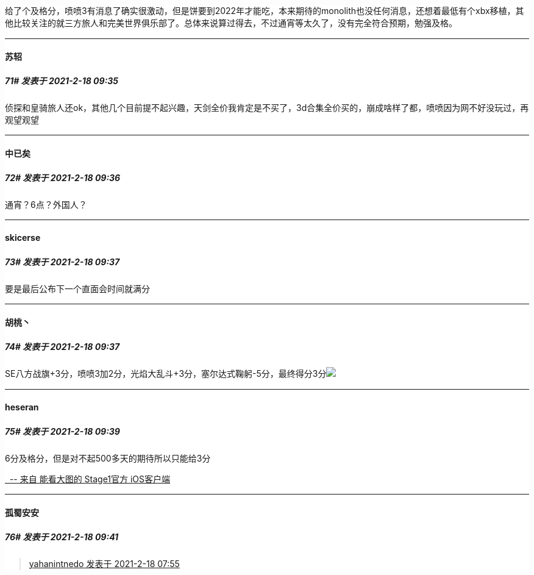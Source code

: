 给了个及格分，喷喷3有消息了确实很激动，但是饼要到2022年才能吃，本来期待的monolith也没任何消息，还想着最低有个xbx移植，其他比较关注的就三方旅人和完美世界俱乐部了。总体来说算过得去，不过通宵等太久了，没有完全符合预期，勉强及格。


-----

####  苏轺  
##### 71#       发表于 2021-2-18 09:35


侦探和皇骑旅人还ok，其他几个目前提不起兴趣，天剑全价我肯定是不买了，3d合集全价买的，崩成啥样了都，喷喷因为网不好没玩过，再观望观望


-----

####  中已矣  
##### 72#       发表于 2021-2-18 09:36


通宵？6点？外国人？


-----

####  skicerse  
##### 73#       发表于 2021-2-18 09:37


要是最后公布下一个直面会时间就满分


-----

####  胡桃丶  
##### 74#       发表于 2021-2-18 09:37


SE八方战旗+3分，喷喷3加2分，光焰大乱斗+3分，塞尔达式鞠躬-5分，最终得分3分<img src="https://static.saraba1st.com/image/smiley/face2017/048.png" referrerpolicy="no-referrer">


-----

####  heseran  
##### 75#       发表于 2021-2-18 09:39


6分及格分，但是对不起500多天的期待所以只能给3分

[  -- 来自 能看大图的 Stage1官方 iOS客户端](https://itunes.apple.com/fi/app/saraba1st/id1221237470?mt=8)


-----

####  孤蜀安安  
##### 76#       发表于 2021-2-18 09:41


<blockquote><a href="httphttps://bbs.saraba1st.com/2b/forum.php?mod=redirect&amp;goto=findpost&amp;pid=50361537&amp;ptid=1988303" target="_blank">yahanintnedo 发表于 2021-2-18 07:55</a>
